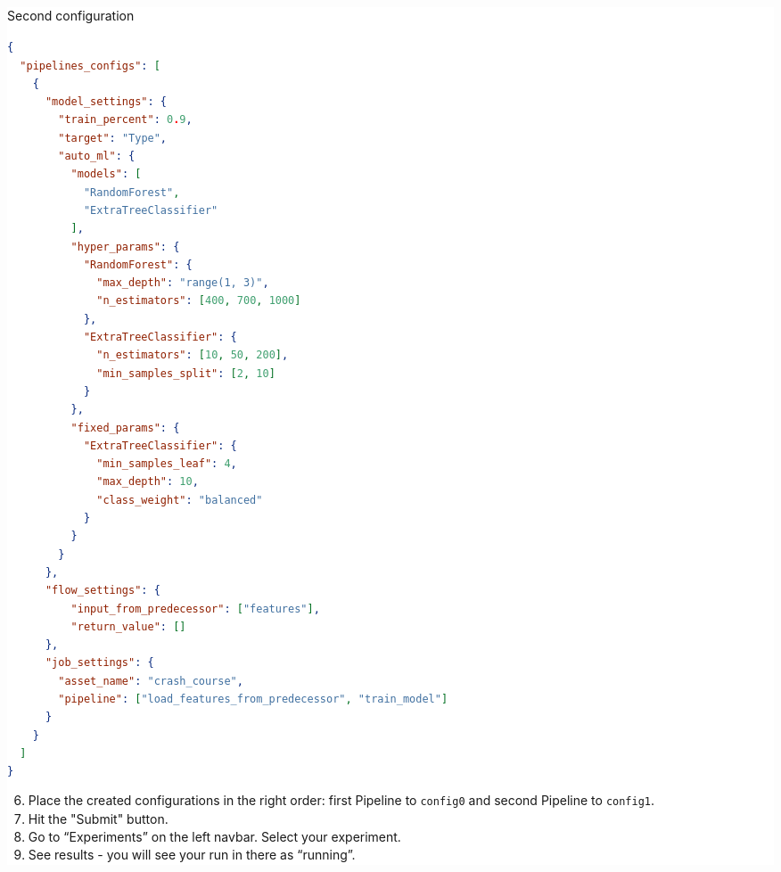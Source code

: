 Second configuration
```json
{
  "pipelines_configs": [
    {
      "model_settings": {
        "train_percent": 0.9,
        "target": "Type",
        "auto_ml": {
          "models": [
            "RandomForest",
            "ExtraTreeClassifier"
          ],
          "hyper_params": {
            "RandomForest": {
              "max_depth": "range(1, 3)",
              "n_estimators": [400, 700, 1000]
            },
            "ExtraTreeClassifier": {
              "n_estimators": [10, 50, 200],
              "min_samples_split": [2, 10]
            }
          },
          "fixed_params": {
            "ExtraTreeClassifier": {
              "min_samples_leaf": 4,
              "max_depth": 10,
              "class_weight": "balanced"
            }
          }
        }
      },
      "flow_settings": {
          "input_from_predecessor": ["features"],
          "return_value": []
      },
      "job_settings": {
        "asset_name": "crash_course",
        "pipeline": ["load_features_from_predecessor", "train_model"]
      }
    }
  ]
}
```

6. Place the created configurations in the right order: first Pipeline to `config0` and second Pipeline to `config1`.
7. Hit the "Submit" button.
8. Go to “Experiments” on the left navbar. Select your experiment.
9. See results  - you will see your run in there as “running”.